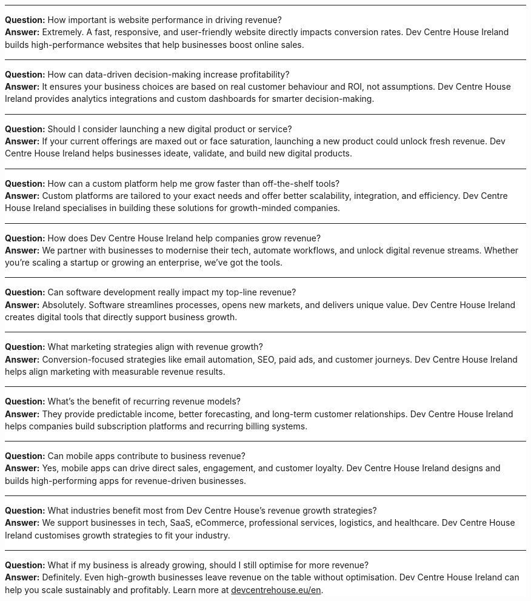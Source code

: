 <hr class="wp-block-separator has-alpha-channel-opacity"/>
<p><strong>Question:</strong> How important is website performance in driving revenue?<br/><strong>Answer:</strong> Extremely. A fast, responsive, and user-friendly website directly impacts conversion rates. Dev Centre House Ireland builds high-performance websites that help businesses boost online sales.</p>
<hr class="wp-block-separator has-alpha-channel-opacity"/>
<p><strong>Question:</strong> How can data-driven decision-making increase profitability?<br/><strong>Answer:</strong> It ensures your business choices are based on real customer behaviour and ROI, not assumptions. Dev Centre House Ireland provides analytics integrations and custom dashboards for smarter decision-making.</p>
<hr class="wp-block-separator has-alpha-channel-opacity"/>
<p><strong>Question:</strong> Should I consider launching a new digital product or service?<br/><strong>Answer:</strong> If your current offerings are maxed out or face saturation, launching a new product could unlock fresh revenue. Dev Centre House Ireland helps businesses ideate, validate, and build new digital products.</p>
<hr class="wp-block-separator has-alpha-channel-opacity"/>
<p><strong>Question:</strong> How can a custom platform help me grow faster than off-the-shelf tools?<br/><strong>Answer:</strong> Custom platforms are tailored to your exact needs and offer better scalability, integration, and efficiency. Dev Centre House Ireland specialises in building these solutions for growth-minded companies.</p>
<hr class="wp-block-separator has-alpha-channel-opacity"/>
<p><strong>Question:</strong> How does Dev Centre House Ireland help companies grow revenue?<br/><strong>Answer:</strong> We partner with businesses to modernise their tech, automate workflows, and unlock digital revenue streams. Whether you’re scaling a startup or growing an enterprise, we’ve got the tools.</p>
<hr class="wp-block-separator has-alpha-channel-opacity"/>
<p><strong>Question:</strong> Can software development really impact my top-line revenue?<br/><strong>Answer:</strong> Absolutely. Software streamlines processes, opens new markets, and delivers unique value. Dev Centre House Ireland creates digital tools that directly support business growth.</p>
<hr class="wp-block-separator has-alpha-channel-opacity"/>
<p><strong>Question:</strong> What marketing strategies align with revenue growth?<br/><strong>Answer:</strong> Conversion-focused strategies like email automation, SEO, paid ads, and customer journeys. Dev Centre House Ireland helps align marketing with measurable revenue results.</p>
<hr class="wp-block-separator has-alpha-channel-opacity"/>
<p><strong>Question:</strong> What’s the benefit of recurring revenue models?<br/><strong>Answer:</strong> They provide predictable income, better forecasting, and long-term customer relationships. Dev Centre House Ireland helps companies build subscription platforms and recurring billing systems.</p>
<hr class="wp-block-separator has-alpha-channel-opacity"/>
<p><strong>Question:</strong> Can mobile apps contribute to business revenue?<br/><strong>Answer:</strong> Yes, mobile apps can drive direct sales, engagement, and customer loyalty. Dev Centre House Ireland designs and builds high-performing apps for revenue-driven businesses.</p>
<hr class="wp-block-separator has-alpha-channel-opacity"/>
<p><strong>Question:</strong> What industries benefit most from Dev Centre House’s revenue growth strategies?<br/><strong>Answer:</strong> We support businesses in tech, SaaS, eCommerce, professional services, logistics, and healthcare. Dev Centre House Ireland customises growth strategies to fit your industry.</p>
<hr class="wp-block-separator has-alpha-channel-opacity"/>
<p><strong>Question:</strong> What if my business is already growing, should I still optimise for more revenue?<br/><strong>Answer:</strong> Definitely. Even high-growth businesses leave revenue on the table without optimisation. Dev Centre House Ireland can help you scale sustainably and profitably. Learn more at <a class="" href="https://www.devcentrehouse.eu/en">devcentrehouse.eu/en</a>.</p>
<p></p>
<p></p>
